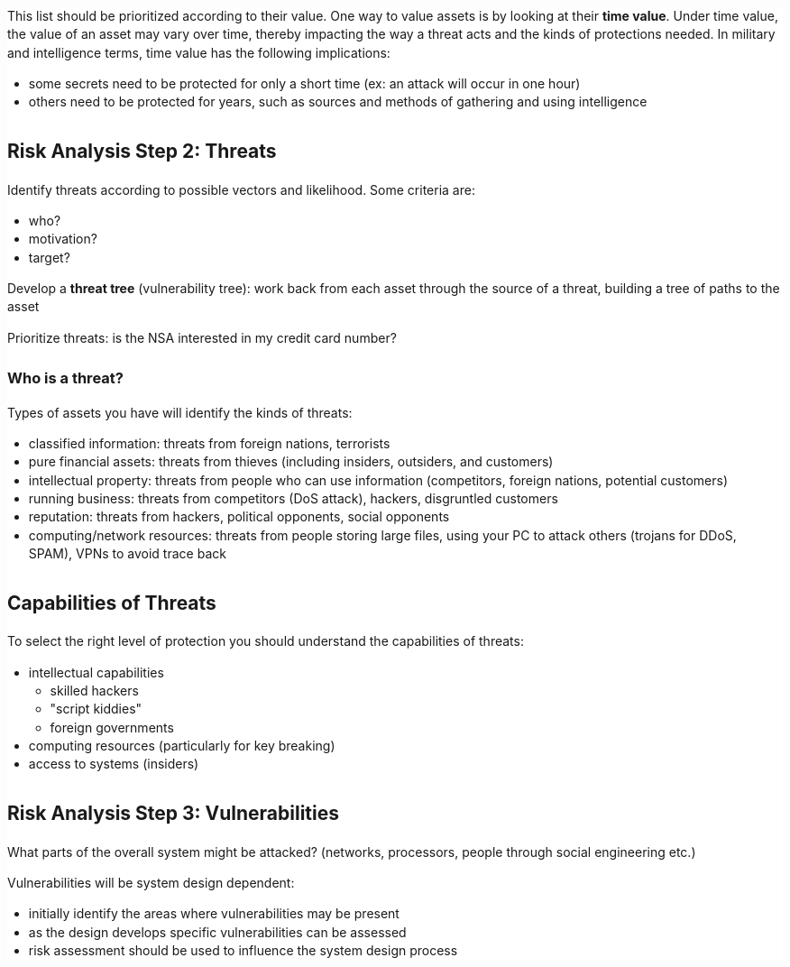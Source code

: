 This list should be prioritized according to their value. One way to value assets is by looking at their **time value**. Under time value, the value of an asset may vary over time, thereby impacting the way a threat acts and the kinds of protections needed. In military and intelligence terms, time value has the following implications:

- some secrets need to be protected for only a short time (ex: an attack will occur in one hour)
- others need to be protected for years, such as sources and methods of gathering and using intelligence

## Risk Analysis Step 2: Threats

Identify threats according to possible vectors and likelihood. Some criteria are:

- who?
- motivation?
- target?

Develop a **threat tree** (vulnerability tree): work back from each asset through the source of a threat, building a tree of paths to the asset

Prioritize threats: is the NSA interested in my credit card number?

### Who is a threat?

Types of assets you have will identify the kinds of threats:

- classified information: threats from foreign nations, terrorists
- pure financial assets: threats from thieves (including insiders, outsiders, and customers)
- intellectual property: threats from people who can use information (competitors, foreign nations, potential customers)
- running business: threats from competitors (DoS attack), hackers, disgruntled customers
- reputation: threats from hackers, political opponents, social opponents
- computing/network resources: threats from people storing large files, using your PC to attack others (trojans for DDoS, SPAM), VPNs to avoid trace back

## Capabilities of Threats

To select the right level of protection you should understand the capabilities of threats:

- intellectual capabilities
  - skilled hackers
  - "script kiddies"
  - foreign governments
- computing resources (particularly for key breaking)
- access to systems (insiders)

## Risk Analysis Step 3: Vulnerabilities

What parts of the overall system might be attacked? (networks, processors, people through social engineering etc.)

Vulnerabilities will be system design dependent:

- initially identify the areas where vulnerabilities may be present
- as the design develops specific vulnerabilities can be assessed
- risk assessment should be used to influence the system design process
